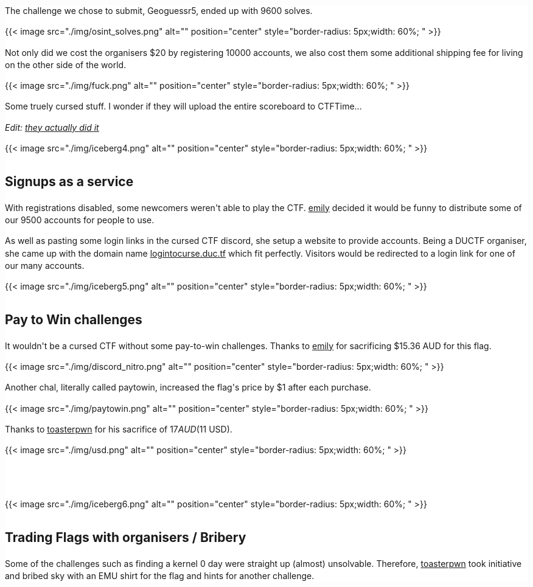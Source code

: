The challenge we chose to submit, Geoguessr5, ended up with 9600 solves.

{{< image src="./img/osint_solves.png" alt="" position="center" style="border-radius: 5px;width: 60%; " >}}

Not only did we cost the organisers $20 by registering 10000 accounts, we also cost them some additional shipping fee for living on the other side of the world.

{{< image src="./img/fuck.png" alt="" position="center" style="border-radius: 5px;width: 60%; " >}}

Some truely cursed stuff. I wonder if they will upload the entire scoreboard to CTFTime...

*Edit: [they actually did it](https://ctftime.org/event/2239)*

{{< image src="./img/iceberg4.png" alt="" position="center" style="border-radius: 5px;width: 60%; " >}}

## Signups as a service

With registrations disabled, some newcomers weren't able to play the CTF. [emily](https://twitter.com/emilyposting_) decided it would be funny to distribute some of our 9500 accounts for people to use.

As well as pasting some login links in the cursed CTF discord, she setup a website to provide accounts. Being a DUCTF organiser, she came up with the domain name [logintocurse.duc.tf](https://logintocurse.duc.tf) which fit perfectly. Visitors would be redirected to a login link for one of our many accounts.

{{< image src="./img/iceberg5.png" alt="" position="center" style="border-radius: 5px;width: 60%; " >}}

## Pay to Win challenges

It wouldn't be a cursed CTF without some pay-to-win challenges. Thanks to [emily](https://twitter.com/emilyposting_) for sacrificing $15.36 AUD for this flag.

{{< image src="./img/discord_nitro.png" alt="" position="center" style="border-radius: 5px;width: 60%; " >}}

Another chal, literally called paytowin, increased the flag's price by $1 after each purchase.

{{< image src="./img/paytowin.png" alt="" position="center" style="border-radius: 5px;width: 60%; " >}}

Thanks to [toasterpwn](https://twitter.com/toasterpwn) for his sacrifice of $17 AUD ($11 USD).

{{< image src="./img/usd.png" alt="" position="center" style="border-radius: 5px;width: 60%; " >}}

<br></br>

{{< image src="./img/iceberg6.png" alt="" position="center" style="border-radius: 5px;width: 60%; " >}}

## Trading Flags with organisers / Bribery

Some of the challenges such as finding a kernel 0 day were straight up (almost) unsolvable. Therefore, [toasterpwn](https://twitter.com/toasterpwn) took initiative and bribed sky with an EMU shirt for the flag and hints for another challenge.
